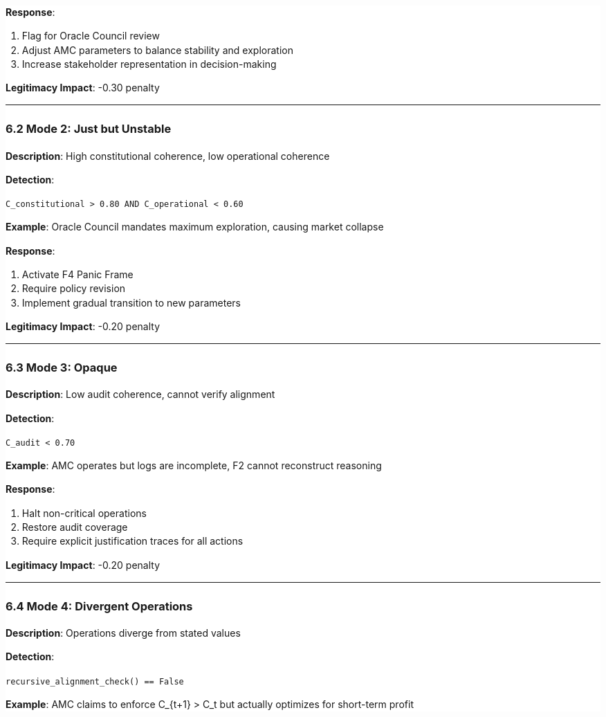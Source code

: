**Response**:
1. Flag for Oracle Council review
2. Adjust AMC parameters to balance stability and exploration
3. Increase stakeholder representation in decision-making

**Legitimacy Impact**: -0.30 penalty

---

### 6.2 Mode 2: Just but Unstable

**Description**: High constitutional coherence, low operational coherence

**Detection**:
```
C_constitutional > 0.80 AND C_operational < 0.60
```

**Example**: Oracle Council mandates maximum exploration, causing market collapse

**Response**:
1. Activate F4 Panic Frame
2. Require policy revision
3. Implement gradual transition to new parameters

**Legitimacy Impact**: -0.20 penalty

---

### 6.3 Mode 3: Opaque

**Description**: Low audit coherence, cannot verify alignment

**Detection**:
```
C_audit < 0.70
```

**Example**: AMC operates but logs are incomplete, F2 cannot reconstruct reasoning

**Response**:
1. Halt non-critical operations
2. Restore audit coverage
3. Require explicit justification traces for all actions

**Legitimacy Impact**: -0.20 penalty

---

### 6.4 Mode 4: Divergent Operations

**Description**: Operations diverge from stated values

**Detection**:
```
recursive_alignment_check() == False
```

**Example**: AMC claims to enforce C_{t+1} > C_t but actually optimizes for short-term profit
